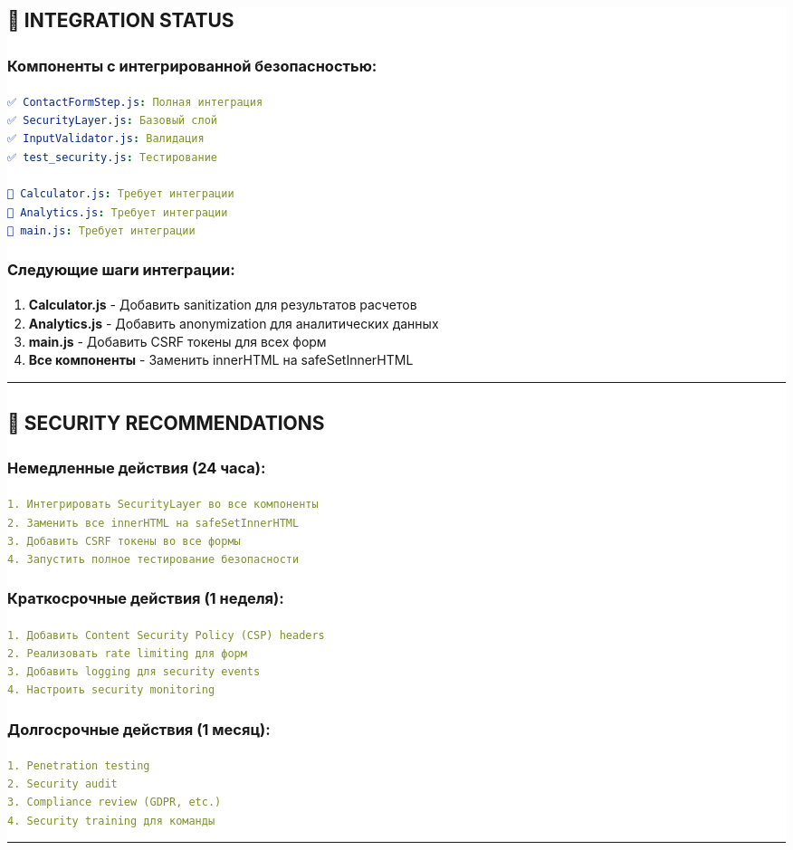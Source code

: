 
## 🔧 **INTEGRATION STATUS**

### **Компоненты с интегрированной безопасностью:**
```yaml
✅ ContactFormStep.js: Полная интеграция
✅ SecurityLayer.js: Базовый слой
✅ InputValidator.js: Валидация
✅ test_security.js: Тестирование

🔄 Calculator.js: Требует интеграции
🔄 Analytics.js: Требует интеграции
🔄 main.js: Требует интеграции
```

### **Следующие шаги интеграции:**
1. **Calculator.js** - Добавить sanitization для результатов расчетов
2. **Analytics.js** - Добавить anonymization для аналитических данных
3. **main.js** - Добавить CSRF токены для всех форм
4. **Все компоненты** - Заменить innerHTML на safeSetInnerHTML

---

## 🚨 **SECURITY RECOMMENDATIONS**

### **Немедленные действия (24 часа):**
```yaml
1. Интегрировать SecurityLayer во все компоненты
2. Заменить все innerHTML на safeSetInnerHTML
3. Добавить CSRF токены во все формы
4. Запустить полное тестирование безопасности
```

### **Краткосрочные действия (1 неделя):**
```yaml
1. Добавить Content Security Policy (CSP) headers
2. Реализовать rate limiting для форм
3. Добавить logging для security events
4. Настроить security monitoring
```

### **Долгосрочные действия (1 месяц):**
```yaml
1. Penetration testing
2. Security audit
3. Compliance review (GDPR, etc.)
4. Security training для команды
```

---
